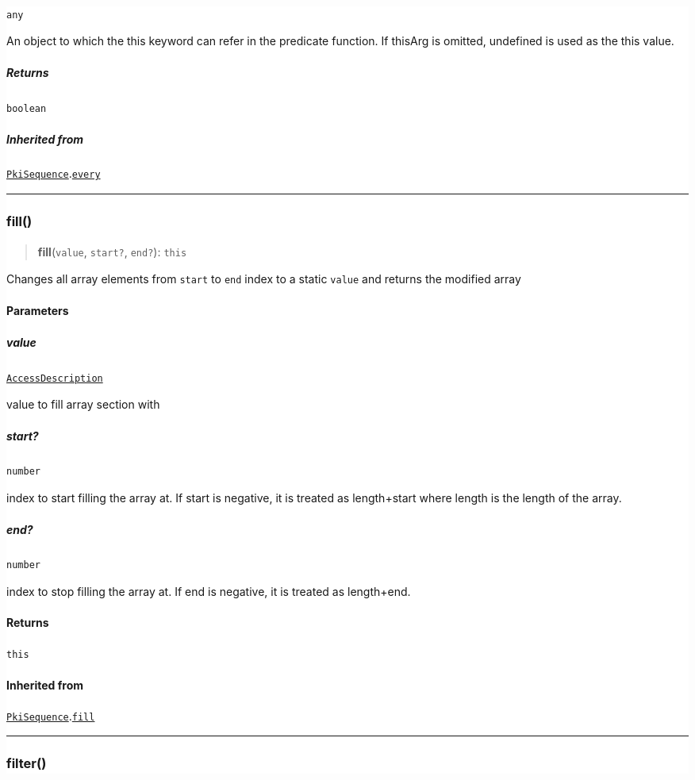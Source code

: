 `any`

An object to which the this keyword can refer in the predicate function.
If thisArg is omitted, undefined is used as the this value.

##### Returns

`boolean`

##### Inherited from

[`PkiSequence`](../../../../core/PkiBase/classes/PkiSequence.md).[`every`](../../../../core/PkiBase/classes/PkiSequence.md#every)

---

### fill()

> **fill**(`value`, `start?`, `end?`): `this`

Changes all array elements from `start` to `end` index to a static `value` and returns the modified array

#### Parameters

##### value

[`AccessDescription`](AccessDescription.md)

value to fill array section with

##### start?

`number`

index to start filling the array at. If start is negative, it is treated as
length+start where length is the length of the array.

##### end?

`number`

index to stop filling the array at. If end is negative, it is treated as
length+end.

#### Returns

`this`

#### Inherited from

[`PkiSequence`](../../../../core/PkiBase/classes/PkiSequence.md).[`fill`](../../../../core/PkiBase/classes/PkiSequence.md#fill)

---

### filter()
